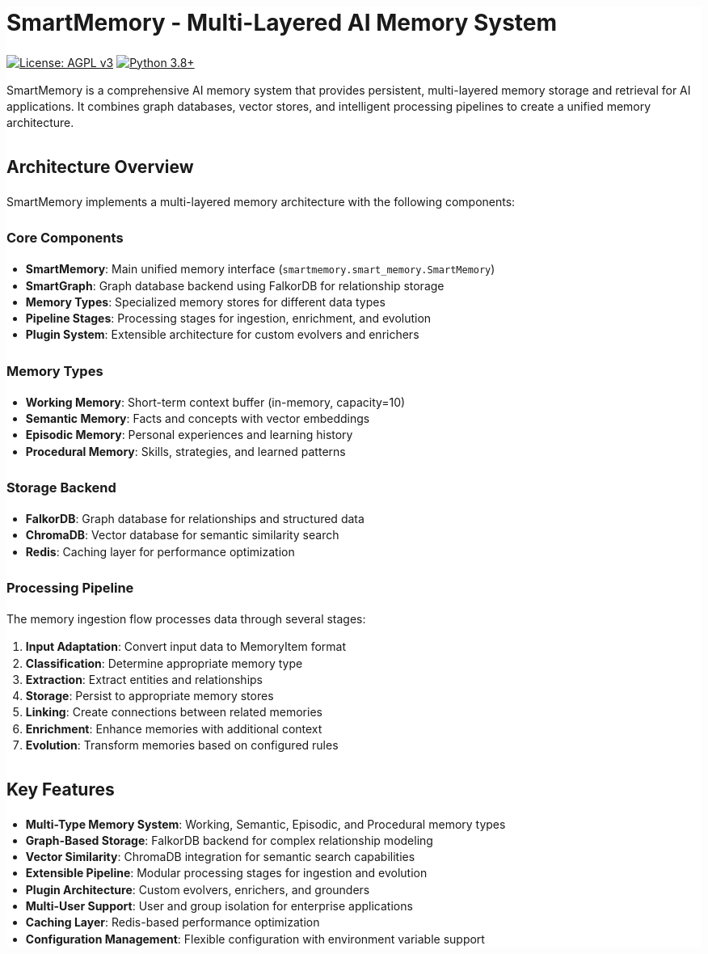 # SmartMemory - Multi-Layered AI Memory System

[![License: AGPL v3](https://img.shields.io/badge/License-AGPL%20v3-blue.svg)](https://www.gnu.org/licenses/agpl-3.0)
[![Python 3.8+](https://img.shields.io/badge/python-3.8+-blue.svg)](https://www.python.org/downloads/)

SmartMemory is a comprehensive AI memory system that provides persistent, multi-layered memory storage and retrieval for AI applications. It combines graph databases, vector stores, and intelligent processing pipelines to create a unified memory architecture.

## Architecture Overview

SmartMemory implements a multi-layered memory architecture with the following components:

### Core Components

- **SmartMemory**: Main unified memory interface (`smartmemory.smart_memory.SmartMemory`)
- **SmartGraph**: Graph database backend using FalkorDB for relationship storage
- **Memory Types**: Specialized memory stores for different data types
- **Pipeline Stages**: Processing stages for ingestion, enrichment, and evolution
- **Plugin System**: Extensible architecture for custom evolvers and enrichers

### Memory Types

- **Working Memory**: Short-term context buffer (in-memory, capacity=10)
- **Semantic Memory**: Facts and concepts with vector embeddings
- **Episodic Memory**: Personal experiences and learning history
- **Procedural Memory**: Skills, strategies, and learned patterns

### Storage Backend

- **FalkorDB**: Graph database for relationships and structured data
- **ChromaDB**: Vector database for semantic similarity search
- **Redis**: Caching layer for performance optimization

### Processing Pipeline

The memory ingestion flow processes data through several stages:

1. **Input Adaptation**: Convert input data to MemoryItem format
2. **Classification**: Determine appropriate memory type
3. **Extraction**: Extract entities and relationships
4. **Storage**: Persist to appropriate memory stores
5. **Linking**: Create connections between related memories
6. **Enrichment**: Enhance memories with additional context
7. **Evolution**: Transform memories based on configured rules

## Key Features

- **Multi-Type Memory System**: Working, Semantic, Episodic, and Procedural memory types
- **Graph-Based Storage**: FalkorDB backend for complex relationship modeling
- **Vector Similarity**: ChromaDB integration for semantic search capabilities
- **Extensible Pipeline**: Modular processing stages for ingestion and evolution
- **Plugin Architecture**: Custom evolvers, enrichers, and grounders
- **Multi-User Support**: User and group isolation for enterprise applications
- **Caching Layer**: Redis-based performance optimization
- **Configuration Management**: Flexible configuration with environment variable support
